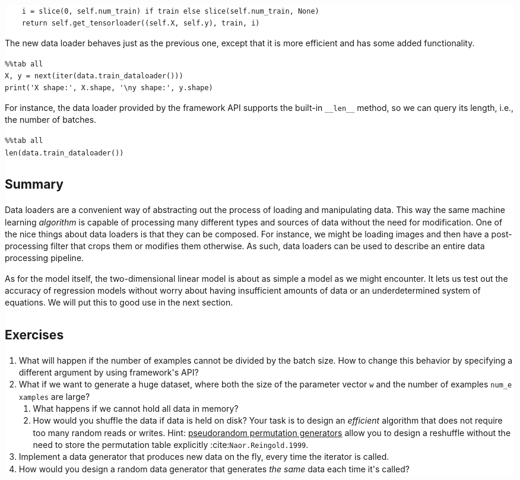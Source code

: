 ```{.python .input}
    i = slice(0, self.num_train) if train else slice(self.num_train, None)
    return self.get_tensorloader((self.X, self.y), train, i)
```

The new data loader behaves just as the previous one, except that it is more efficient and has some added functionality.

```{.python .input  n=4}
%%tab all
X, y = next(iter(data.train_dataloader()))
print('X shape:', X.shape, '\ny shape:', y.shape)
```

For instance, the data loader provided by the framework API 
supports the built-in `__len__` method, 
so we can query its length, 
i.e., the number of batches.

```{.python .input}
%%tab all
len(data.train_dataloader())
```

## Summary

Data loaders are a convenient way of abstracting out 
the process of loading and manipulating data. 
This way the same machine learning *algorithm* 
is capable of processing many different types and sources of data 
without the need for modification. 
One of the nice things about data loaders 
is that they can be composed. 
For instance, we might be loading images 
and then have a post-processing filter 
that crops them or modifies them otherwise. 
As such, data loaders can be used 
to describe an entire data processing pipeline. 

As for the model itself, the two-dimensional linear model 
is about as simple a model as we might encounter. 
It lets us test out the accuracy of regression models 
without worry about having insufficient amounts of data 
or an underdetermined system of equations. 
We will put this to good use in the next section.  


## Exercises

1. What will happen if the number of examples cannot be divided by the batch size. How to change this behavior by specifying a different argument by using framework's API?
1. What if we want to generate a huge dataset, where both the size of the parameter vector `w` and the number of examples `num_examples` are large? 
    1. What happens if we cannot hold all data in memory?
    1. How would you shuffle the data if data is held on disk? Your task is to design an *efficient* algorithm that does not require too many random reads or writes. Hint: [pseudorandom permutation generators](https://en.wikipedia.org/wiki/Pseudorandom_permutation) allow you to design a reshuffle without the need to store the permutation table explicitly :cite:`Naor.Reingold.1999`. 
1. Implement a data generator that produces new data on the fly, every time the iterator is called. 
1. How would you design a random data generator that generates *the same* data each time it's called?
